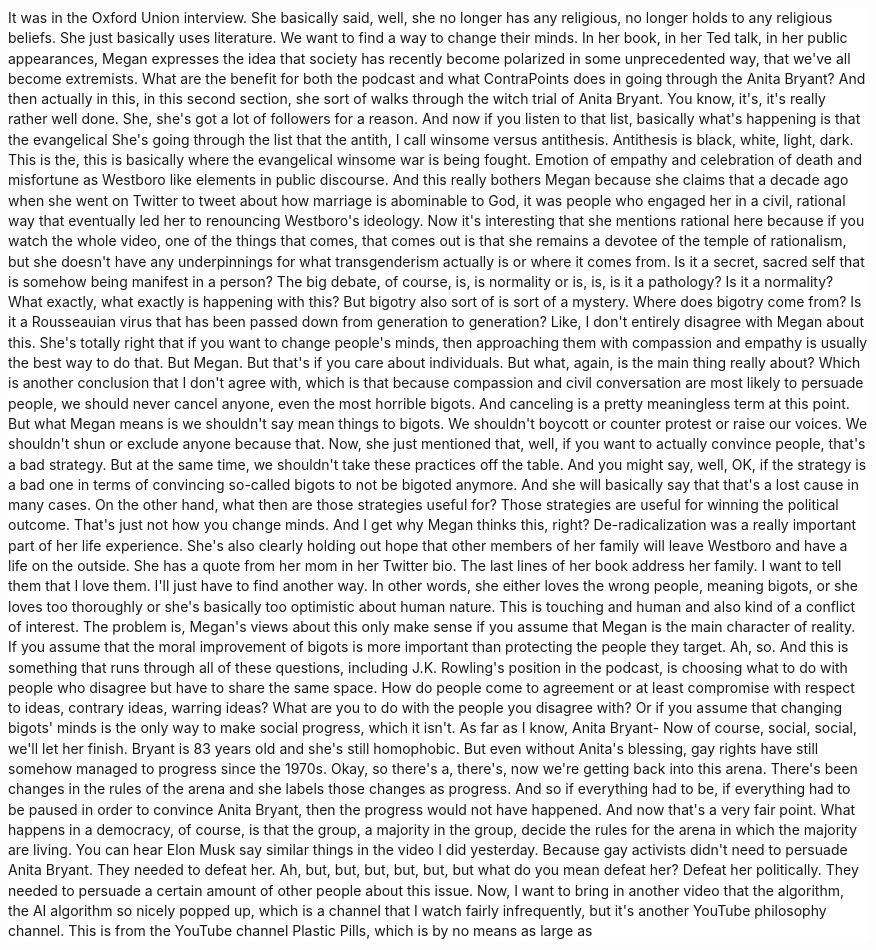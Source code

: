 It was in the Oxford Union interview. She basically said, well, she no longer has any religious, no longer holds to any religious beliefs. She just basically uses literature. We want to find a way to change their minds. In her book, in her Ted talk, in her public appearances, Megan expresses the idea that society has recently become polarized in some unprecedented way, that we've all become extremists. What are the benefit for both the podcast and what ContraPoints does in going through the Anita Bryant? And then actually in this, in this second section, she sort of walks through the witch trial of Anita Bryant. You know, it's, it's really rather well done. She, she's got a lot of followers for a reason. And now if you listen to that list, basically what's happening is that the evangelical She's going through the list that the antith, I call winsome versus antithesis. Antithesis is black, white, light, dark. This is the, this is basically where the evangelical winsome war is being fought. Emotion of empathy and celebration of death and misfortune as Westboro like elements in public discourse. And this really bothers Megan because she claims that a decade ago when she went on Twitter to tweet about how marriage is abominable to God, it was people who engaged her in a civil, rational way that eventually led her to renouncing Westboro's ideology. Now it's interesting that she mentions rational here because if you watch the whole video, one of the things that comes, that comes out is that she remains a devotee of the temple of rationalism, but she doesn't have any underpinnings for what transgenderism actually is or where it comes from. Is it a secret, sacred self that is somehow being manifest in a person? The big debate, of course, is, is normality or is, is, is it a pathology? Is it a normality? What exactly, what exactly is happening with this? But bigotry also sort of is sort of a mystery. Where does bigotry come from? Is it a Rousseauian virus that has been passed down from generation to generation? Like, I don't entirely disagree with Megan about this. She's totally right that if you want to change people's minds, then approaching them with compassion and empathy is usually the best way to do that. But Megan. But that's if you care about individuals. But what, again, is the main thing really about? Which is another conclusion that I don't agree with, which is that because compassion and civil conversation are most likely to persuade people, we should never cancel anyone, even the most horrible bigots. And canceling is a pretty meaningless term at this point. But what Megan means is we shouldn't say mean things to bigots. We shouldn't boycott or counter protest or raise our voices. We shouldn't shun or exclude anyone because that. Now, she just mentioned that, well, if you want to actually convince people, that's a bad strategy. But at the same time, we shouldn't take these practices off the table. And you might say, well, OK, if the strategy is a bad one in terms of convincing so-called bigots to not be bigoted anymore. And she will basically say that that's a lost cause in many cases. On the other hand, what then are those strategies useful for? Those strategies are useful for winning the political outcome. That's just not how you change minds. And I get why Megan thinks this, right? De-radicalization was a really important part of her life experience. She's also clearly holding out hope that other members of her family will leave Westboro and have a life on the outside. She has a quote from her mom in her Twitter bio. The last lines of her book address her family. I want to tell them that I love them. I'll just have to find another way. In other words, she either loves the wrong people, meaning bigots, or she loves too thoroughly or she's basically too optimistic about human nature. This is touching and human and also kind of a conflict of interest. The problem is, Megan's views about this only make sense if you assume that Megan is the main character of reality. If you assume that the moral improvement of bigots is more important than protecting the people they target. Ah, so. And this is something that runs through all of these questions, including J.K. Rowling's position in the podcast, is choosing what to do with people who disagree but have to share the same space. How do people come to agreement or at least compromise with respect to ideas, contrary ideas, warring ideas? What are you to do with the people you disagree with? Or if you assume that changing bigots' minds is the only way to make social progress, which it isn't. As far as I know, Anita Bryant- Now of course, social, social, we'll let her finish. Bryant is 83 years old and she's still homophobic. But even without Anita's blessing, gay rights have still somehow managed to progress since the 1970s. Okay, so there's a, there's, now we're getting back into this arena. There's been changes in the rules of the arena and she labels those changes as progress. And so if everything had to be, if everything had to be paused in order to convince Anita Bryant, then the progress would not have happened. And now that's a very fair point. What happens in a democracy, of course, is that the group, a majority in the group, decide the rules for the arena in which the majority are living. You can hear Elon Musk say similar things in the video I did yesterday. Because gay activists didn't need to persuade Anita Bryant. They needed to defeat her. Ah, but, but, but, but, but, but what do you mean defeat her? Defeat her politically. They needed to persuade a certain amount of other people about this issue. Now, I want to bring in another video that the algorithm, the AI algorithm so nicely popped up, which is a channel that I watch fairly infrequently, but it's another YouTube philosophy channel. This is from the YouTube channel Plastic Pills, which is by no means as large as